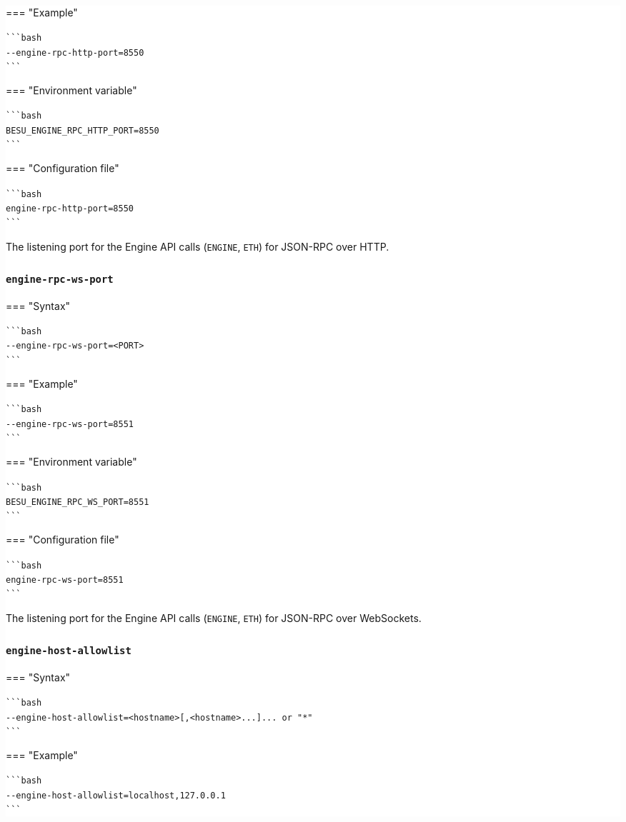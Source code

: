 === "Example"

    ```bash
    --engine-rpc-http-port=8550
    ```

=== "Environment variable"

    ```bash
    BESU_ENGINE_RPC_HTTP_PORT=8550
    ```

=== "Configuration file"

    ```bash
    engine-rpc-http-port=8550
    ```

The listening port for the Engine API calls (`ENGINE`, `ETH`) for JSON-RPC over HTTP.

### `engine-rpc-ws-port`

=== "Syntax"

    ```bash
    --engine-rpc-ws-port=<PORT>
    ```

=== "Example"

    ```bash
    --engine-rpc-ws-port=8551
    ```

=== "Environment variable"

    ```bash
    BESU_ENGINE_RPC_WS_PORT=8551
    ```

=== "Configuration file"

    ```bash
    engine-rpc-ws-port=8551
    ```

The listening port for the Engine API calls (`ENGINE`, `ETH`) for JSON-RPC over WebSockets.

### `engine-host-allowlist`

=== "Syntax"

    ```bash
    --engine-host-allowlist=<hostname>[,<hostname>...]... or "*"
    ```

=== "Example"

    ```bash
    --engine-host-allowlist=localhost,127.0.0.1
    ```


[push gateway integration]: ../../HowTo/Monitor/Metrics.md#running-prometheus-with-besu-in-push-mode
[accounts permissions configuration file]: ../../HowTo/Limit-Access/Local-Permissioning.md#permissions-configuration-file
[nodes permissions configuration file]: ../../HowTo/Limit-Access/Local-Permissioning.md#permissions-configuration-file
[account permissioning]: ../../Concepts/Permissioning/Permissioning-Overview.md#account-permissioning
[TLS on communication with the Private Transaction Manager]: ../../Concepts/Privacy/Privacy-Overview.md#private-transaction-manager
[JWT provider's public key file]: ../../HowTo/Interact/APIs/Authentication.md#jwt-public-key-authentication
[plugin]: ../Plugin-API-Interfaces.md